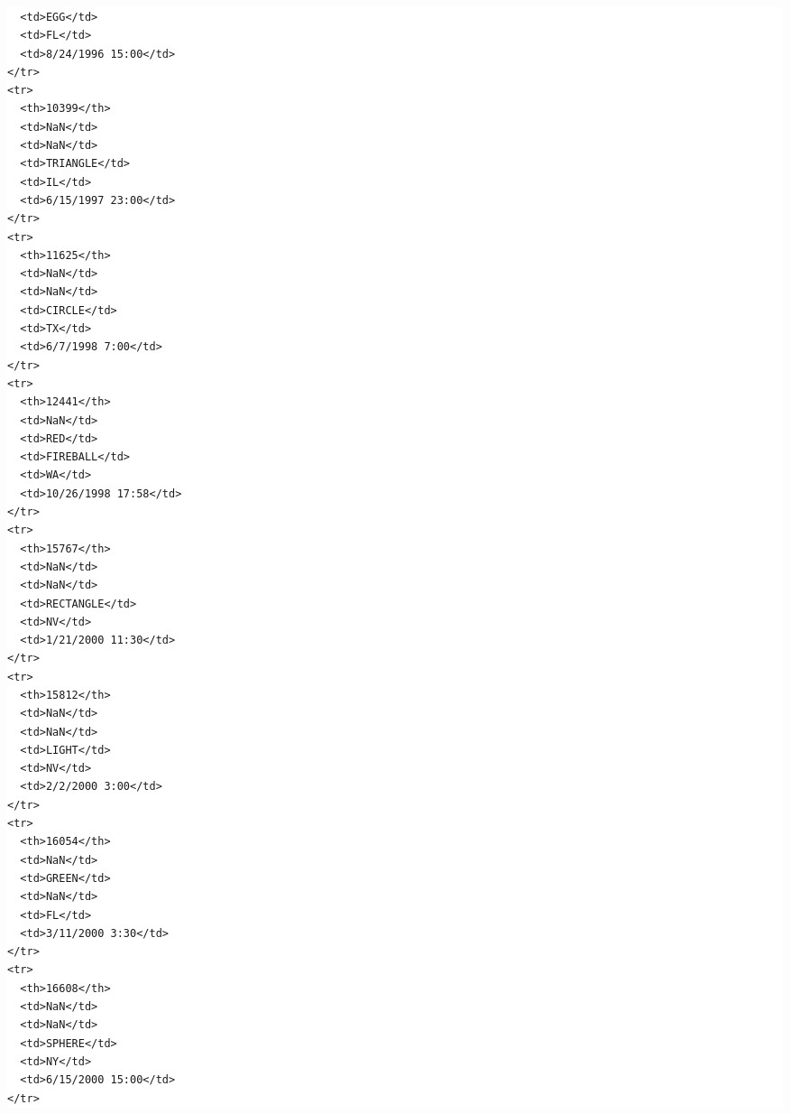      <td>EGG</td>
      <td>FL</td>
      <td>8/24/1996 15:00</td>
    </tr>
    <tr>
      <th>10399</th>
      <td>NaN</td>
      <td>NaN</td>
      <td>TRIANGLE</td>
      <td>IL</td>
      <td>6/15/1997 23:00</td>
    </tr>
    <tr>
      <th>11625</th>
      <td>NaN</td>
      <td>NaN</td>
      <td>CIRCLE</td>
      <td>TX</td>
      <td>6/7/1998 7:00</td>
    </tr>
    <tr>
      <th>12441</th>
      <td>NaN</td>
      <td>RED</td>
      <td>FIREBALL</td>
      <td>WA</td>
      <td>10/26/1998 17:58</td>
    </tr>
    <tr>
      <th>15767</th>
      <td>NaN</td>
      <td>NaN</td>
      <td>RECTANGLE</td>
      <td>NV</td>
      <td>1/21/2000 11:30</td>
    </tr>
    <tr>
      <th>15812</th>
      <td>NaN</td>
      <td>NaN</td>
      <td>LIGHT</td>
      <td>NV</td>
      <td>2/2/2000 3:00</td>
    </tr>
    <tr>
      <th>16054</th>
      <td>NaN</td>
      <td>GREEN</td>
      <td>NaN</td>
      <td>FL</td>
      <td>3/11/2000 3:30</td>
    </tr>
    <tr>
      <th>16608</th>
      <td>NaN</td>
      <td>NaN</td>
      <td>SPHERE</td>
      <td>NY</td>
      <td>6/15/2000 15:00</td>
    </tr>
  </tbody>
</table>
</div>
